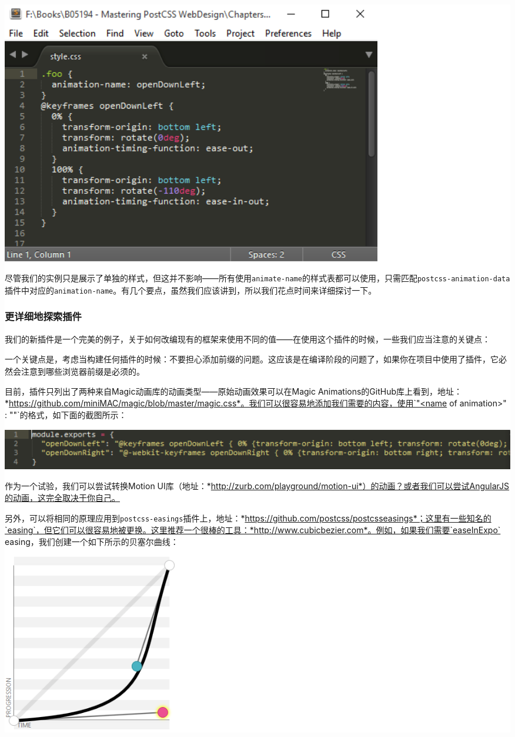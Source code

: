![](./images/chapter7/figure-19.png)

尽管我们的实例只是展示了单独的样式，但这并不影响——所有使用`animate-name`的样式表都可以使用，只需匹配`postcss-animation-data`插件中对应的`animation-name`。有几个要点，虽然我们应该讲到，所以我们花点时间来详细探讨一下。

### 更详细地探索插件

我们的新插件是一个完美的例子，关于如何改编现有的框架来使用不同的值——在使用这个插件的时候，一些我们应当注意的关键点：

一个关键点是，考虑当构建任何插件的时候：不要担心添加前缀的问题。这应该是在编译阶段的问题了，如果你在项目中使用了插件，它必然会注意到哪些浏览器前缀是必须的。

目前，插件只列出了两种来自Magic动画库的动画类型——原始动画效果可以在Magic Animations的GitHub库上看到，地址：*https://github.com/miniMAC/magic/blob/master/magic.css*。我们可以很容易地添加我们需要的内容，使用`"<name of animation>" : "<keyframe to use>"`的格式，如下面的截图所示：

![](./images/chapter7/figure-20.png)

作为一个试验，我们可以尝试转换Motion UI库（地址：*http://zurb.com/playground/motion-ui*）的动画？或者我们可以尝试AngularJS的动画，这完全取决于你自己。

另外，可以将相同的原理应用到`postcss-easings`插件上，地址：*https://github.com/postcss/postcsseasings*；这里有一些知名的`easing`，但它们可以很容易地被更换。这里推荐一个很棒的工具：*http://www.cubicbezier.com*。例如，如果我们需要`easeInExpo` easing，我们创建一个如下所示的贝塞尔曲线：

![](./images/chapter7/figure-21.png)
